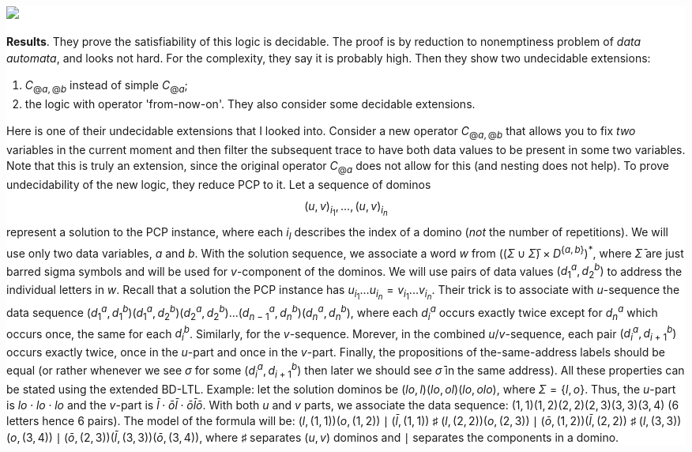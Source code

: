 
<img src="{{ site.url }}/assets/bd_ltl_example_system.png" width="25%"/>

__Results__.
They prove the satisfiability of this logic is decidable.
The proof is by reduction to nonemptiness problem of _data automata_, and looks not hard.
For the complexity, they say it is probably high.
Then they show two undecidable extensions:
1. $C_{@a,@b}$ instead of simple $C_{@a}$;
2. the logic with operator 'from-now-on'.
They also consider some decidable extensions.

Here is one of their undecidable extensions that I looked into.
Consider a new operator $C_{@a,@b}$ 
that allows you to fix _two_ variables in the current moment and then filter
the subsequent trace to have both data values to be present in some two variables.
Note that this is truly an extension,
since the original operator $C_{@a}$ 
does not allow for this (and nesting does not help).
To prove undecidability of the new logic,
they reduce PCP to it.
Let a sequence of dominos
$$(u,v)_{i_1}, ..., (u,v)_{i_n}$$
represent a solution to the PCP instance,
where each $i_l$ describes the index of a domino (_not_ the number of repetitions).
We will use only two data variables, $a$ and $b$.
With the solution sequence,
we associate a word $w$ from $((\Sigma \cup \bar \Sigma) \times D^{\{a,b\}})^*$, 
where $\bar \Sigma$ are just barred sigma symbols and will be used for $v$-component of the dominos.
We will use pairs of data values $(d^a_1,d^b_2)$ to address the individual letters in $w$.
Recall that a solution the PCP instance has $u_{i_1} ... u_{i_n} = v_{i_1} ... v_{i_n}$.
Their trick is to associate with $u$-sequence the data sequence
$(d^a_1,d^b_1)(d^a_1,d^b_2)(d^a_2,d^b_2)...(d^a_{n-1},d^b_n)(d^a_n,d^b_n)$,
where each $d^a_i$ occurs exactly twice except for $d_n^a$ which occurs once,
the same for each $d^b_i$.
Similarly, for the $v$-sequence.
Morever, in the combined $u/v$-sequence,
each pair $(d^a_i,d^b_{i+1})$
occurs exactly twice, once in the $u$-part and once in the $v$-part.
Finally, the propositions of the-same-address labels should be equal
(or rather whenever we see $\sigma$ for some $(d^a_i,d^b_{i+1})$ then later we should see $\bar \sigma$ in the same address).
All these properties can be stated using the extended BD-LTL.
Example:
let the solution dominos be
$(lo,l)(lo,ol)(lo,olo)$, where $\Sigma = \{l,o\}$.
Thus, the $u$-part is $lo\cdot lo\cdot lo$
and the $v$-part is $\bar l \cdot \bar o \bar l \cdot \bar o\bar l\bar o$.
With both $u$ and $v$ parts, we associate the data sequence:
$(1,1)(1,2)(2,2)(2,3)(3,3)(3,4)$ (6 letters hence 6 pairs).
The model of the formula will be:
$(l, (1,1)) (o,(1,2)) \mid (\bar l, (1,1))  \ \sharp\   (l, (2,2)) (o,(2,3)) \mid (\bar o, (1,2)) (\bar l, (2,2))  \ \sharp\  (l, (3,3)) (o,(3,4)) \mid (\bar o, (2,3)) (\bar l, (3,3))(\bar o, (3,4))$,
where $\sharp$ separates $(u,v)$ dominos and $\mid$ separates the components in a domino.

